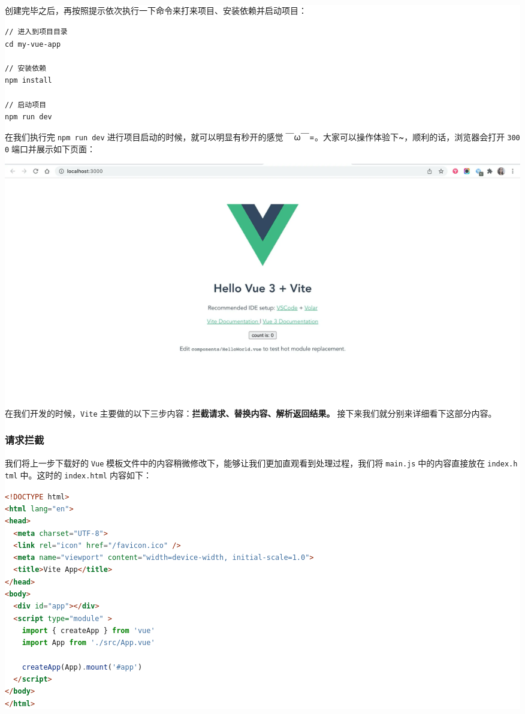 创建完毕之后，再按照提示依次执行一下命令来打来项目、安装依赖并启动项目：

```
// 进入到项目目录
cd my-vue-app

// 安装依赖
npm install

// 启动项目
npm run dev
```

在我们执行完 `npm run dev` 进行项目启动的时候，就可以明显有秒开的感觉 ￣ω￣=。大家可以操作体验下~，顺利的话，浏览器会打开 `3000` 端口并展示如下页面：

![](./images/7f20664e9f94650ff5ea27b078093a72.webp )

在我们开发的时候，`Vite` 主要做的以下三步内容：**拦截请求、替换内容、解析返回结果。** 接下来我们就分别来详细看下这部分内容。

### 请求拦截
我们将上一步下载好的 `Vue` 模板文件中的内容稍微修改下，能够让我们更加直观看到处理过程，我们将 `main.js` 中的内容直接放在 `index.html` 中。这时的 `index.html` 内容如下：

```html
<!DOCTYPE html>
<html lang="en">
<head>
  <meta charset="UTF-8">
  <link rel="icon" href="/favicon.ico" />
  <meta name="viewport" content="width=device-width, initial-scale=1.0">
  <title>Vite App</title>
</head>
<body>
  <div id="app"></div>
  <script type="module" >
    import { createApp } from 'vue'
    import App from './src/App.vue'

    createApp(App).mount('#app')
  </script>
</body>
</html>
```
